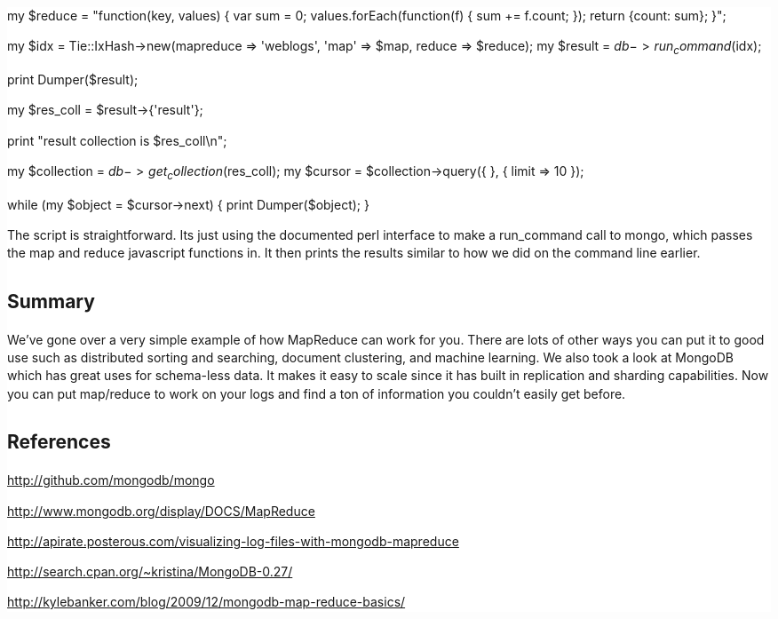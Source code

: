my $reduce = "function(key, values) { var sum = 0; values.forEach(function(f) { sum += f.count; }); return {count: sum}; }";

my $idx = Tie::IxHash->new(mapreduce => 'weblogs', 'map' => $map, reduce => $reduce);
my $result = $db->run_command($idx);

print Dumper($result);

my $res_coll = $result->{'result'};

print "result collection is $res_coll\n";

my $collection = $db->get_collection($res_coll);
my $cursor = $collection->query({ }, { limit => 10 });

while (my $object = $cursor->next) {
    print Dumper($object); 
}
</pre>

The script is straightforward. Its just using the documented perl interface to make a run_command call to mongo, which passes the map and reduce javascript functions in. It then prints the results similar to how we did on the command line earlier.

## Summary

We&#8217;ve gone over a very simple example of how MapReduce can work for you. There are lots of other ways you can put it to good use such as distributed sorting and searching, document clustering, and machine learning. We also took a look at MongoDB which has great uses for schema-less data. It makes it easy to scale since it has built in replication and sharding capabilities. Now you can put map/reduce to work on your logs and find a ton of information you couldn&#8217;t easily get before.

## References

<a target="_blank" href="http://github.com/mongodb/mongo">http://github.com/mongodb/mongo</a>
  
<a target="_blank" href="http://www.mongodb.org/display/DOCS/MapReduce">http://www.mongodb.org/display/DOCS/MapReduce</a>
  
<a target="_blank" href="http://apirate.posterous.com/visualizing-log-files-with-mongodb-mapreduce">http://apirate.posterous.com/visualizing-log-files-with-mongodb-mapreduce</a>
  
<a target="_blank" href="http://search.cpan.org/~kristina/MongoDB-0.27/">http://search.cpan.org/~kristina/MongoDB-0.27/</a>
  
<a target="_blank" href="http://kylebanker.com/blog/2009/12/mongodb-map-reduce-basics/">http://kylebanker.com/blog/2009/12/mongodb-map-reduce-basics/</a>

 [1]: http://httpd.apache.org/docs/2.0/logs.html
